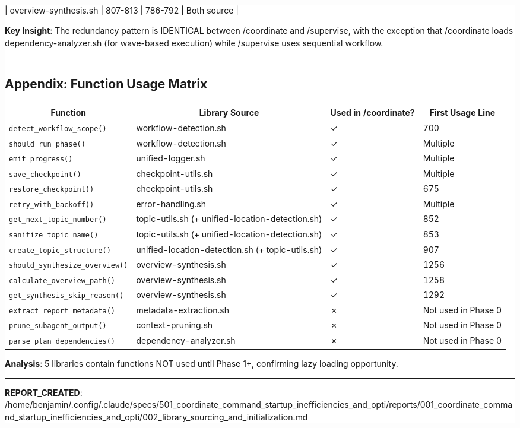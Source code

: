| overview-synthesis.sh | 807-813 | 786-792 | Both source |

**Key Insight**: The redundancy pattern is IDENTICAL between /coordinate and /supervise, with the exception that /coordinate loads dependency-analyzer.sh (for wave-based execution) while /supervise uses sequential workflow.

---

## Appendix: Function Usage Matrix

| Function | Library Source | Used in /coordinate? | First Usage Line |
|----------|---------------|---------------------|-----------------|
| `detect_workflow_scope()` | workflow-detection.sh | ✓ | 700 |
| `should_run_phase()` | workflow-detection.sh | ✓ | Multiple |
| `emit_progress()` | unified-logger.sh | ✓ | Multiple |
| `save_checkpoint()` | checkpoint-utils.sh | ✓ | Multiple |
| `restore_checkpoint()` | checkpoint-utils.sh | ✓ | 675 |
| `retry_with_backoff()` | error-handling.sh | ✓ | Multiple |
| `get_next_topic_number()` | topic-utils.sh (+ unified-location-detection.sh) | ✓ | 852 |
| `sanitize_topic_name()` | topic-utils.sh (+ unified-location-detection.sh) | ✓ | 853 |
| `create_topic_structure()` | unified-location-detection.sh (+ topic-utils.sh) | ✓ | 907 |
| `should_synthesize_overview()` | overview-synthesis.sh | ✓ | 1256 |
| `calculate_overview_path()` | overview-synthesis.sh | ✓ | 1258 |
| `get_synthesis_skip_reason()` | overview-synthesis.sh | ✓ | 1292 |
| `extract_report_metadata()` | metadata-extraction.sh | ✗ | Not used in Phase 0 |
| `prune_subagent_output()` | context-pruning.sh | ✗ | Not used in Phase 0 |
| `parse_plan_dependencies()` | dependency-analyzer.sh | ✗ | Not used in Phase 0 |

**Analysis**: 5 libraries contain functions NOT used until Phase 1+, confirming lazy loading opportunity.

---

**REPORT_CREATED**: /home/benjamin/.config/.claude/specs/501_coordinate_command_startup_inefficiencies_and_opti/reports/001_coordinate_command_startup_inefficiencies_and_opti/002_library_sourcing_and_initialization.md
